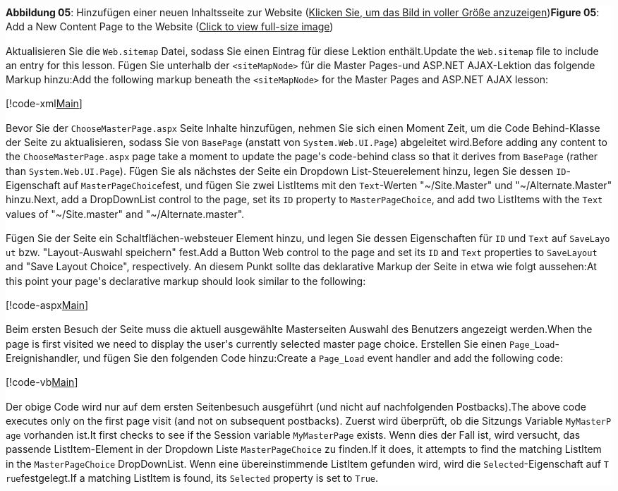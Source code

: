 <span data-ttu-id="8bd4d-253">**Abbildung 05**: Hinzufügen einer neuen Inhaltsseite zur Website ([Klicken Sie, um das Bild in voller Größe anzuzeigen](specifying-the-master-page-programmatically-vb/_static/image15.png))</span><span class="sxs-lookup"><span data-stu-id="8bd4d-253">**Figure 05**: Add a New Content Page to the Website ([Click to view full-size image](specifying-the-master-page-programmatically-vb/_static/image15.png))</span></span>

<span data-ttu-id="8bd4d-254">Aktualisieren Sie die `Web.sitemap` Datei, sodass Sie einen Eintrag für diese Lektion enthält.</span><span class="sxs-lookup"><span data-stu-id="8bd4d-254">Update the `Web.sitemap` file to include an entry for this lesson.</span></span> <span data-ttu-id="8bd4d-255">Fügen Sie unterhalb der `<siteMapNode>` für die Master Pages-und ASP.NET AJAX-Lektion das folgende Markup hinzu:</span><span class="sxs-lookup"><span data-stu-id="8bd4d-255">Add the following markup beneath the `<siteMapNode>` for the Master Pages and ASP.NET AJAX lesson:</span></span>

[!code-xml[Main](specifying-the-master-page-programmatically-vb/samples/sample15.xml)]

<span data-ttu-id="8bd4d-256">Bevor Sie der `ChooseMasterPage.aspx` Seite Inhalte hinzufügen, nehmen Sie sich einen Moment Zeit, um die Code Behind-Klasse der Seite zu aktualisieren, sodass Sie von `BasePage` (anstatt von `System.Web.UI.Page`) abgeleitet wird.</span><span class="sxs-lookup"><span data-stu-id="8bd4d-256">Before adding any content to the `ChooseMasterPage.aspx` page take a moment to update the page's code-behind class so that it derives from `BasePage` (rather than `System.Web.UI.Page`).</span></span> <span data-ttu-id="8bd4d-257">Fügen Sie als nächstes der Seite ein Dropdown List-Steuerelement hinzu, legen Sie dessen `ID`-Eigenschaft auf `MasterPageChoice`fest, und fügen Sie zwei ListItems mit den `Text`-Werten "~/Site.Master" und "~/Alternate.Master" hinzu.</span><span class="sxs-lookup"><span data-stu-id="8bd4d-257">Next, add a DropDownList control to the page, set its `ID` property to `MasterPageChoice`, and add two ListItems with the `Text` values of "~/Site.master" and "~/Alternate.master".</span></span>

<span data-ttu-id="8bd4d-258">Fügen Sie der Seite ein Schaltflächen-websteuer Element hinzu, und legen Sie dessen Eigenschaften für `ID` und `Text` auf `SaveLayout` bzw. "Layout-Auswahl speichern" fest.</span><span class="sxs-lookup"><span data-stu-id="8bd4d-258">Add a Button Web control to the page and set its `ID` and `Text` properties to `SaveLayout` and "Save Layout Choice", respectively.</span></span> <span data-ttu-id="8bd4d-259">An diesem Punkt sollte das deklarative Markup der Seite in etwa wie folgt aussehen:</span><span class="sxs-lookup"><span data-stu-id="8bd4d-259">At this point your page's declarative markup should look similar to the following:</span></span>

[!code-aspx[Main](specifying-the-master-page-programmatically-vb/samples/sample16.aspx)]

<span data-ttu-id="8bd4d-260">Beim ersten Besuch der Seite muss die aktuell ausgewählte Masterseiten Auswahl des Benutzers angezeigt werden.</span><span class="sxs-lookup"><span data-stu-id="8bd4d-260">When the page is first visited we need to display the user's currently selected master page choice.</span></span> <span data-ttu-id="8bd4d-261">Erstellen Sie einen `Page_Load`-Ereignishandler, und fügen Sie den folgenden Code hinzu:</span><span class="sxs-lookup"><span data-stu-id="8bd4d-261">Create a `Page_Load` event handler and add the following code:</span></span>

[!code-vb[Main](specifying-the-master-page-programmatically-vb/samples/sample17.vb)]

<span data-ttu-id="8bd4d-262">Der obige Code wird nur auf dem ersten Seitenbesuch ausgeführt (und nicht auf nachfolgenden Postbacks).</span><span class="sxs-lookup"><span data-stu-id="8bd4d-262">The above code executes only on the first page visit (and not on subsequent postbacks).</span></span> <span data-ttu-id="8bd4d-263">Zuerst wird überprüft, ob die Sitzungs Variable `MyMasterPage` vorhanden ist.</span><span class="sxs-lookup"><span data-stu-id="8bd4d-263">It first checks to see if the Session variable `MyMasterPage` exists.</span></span> <span data-ttu-id="8bd4d-264">Wenn dies der Fall ist, wird versucht, das passende ListItem-Element in der Dropdown Liste `MasterPageChoice` zu finden.</span><span class="sxs-lookup"><span data-stu-id="8bd4d-264">If it does, it attempts to find the matching ListItem in the `MasterPageChoice` DropDownList.</span></span> <span data-ttu-id="8bd4d-265">Wenn eine übereinstimmende ListItem gefunden wird, wird die `Selected`-Eigenschaft auf `True`festgelegt.</span><span class="sxs-lookup"><span data-stu-id="8bd4d-265">If a matching ListItem is found, its `Selected` property is set to `True`.</span></span>
